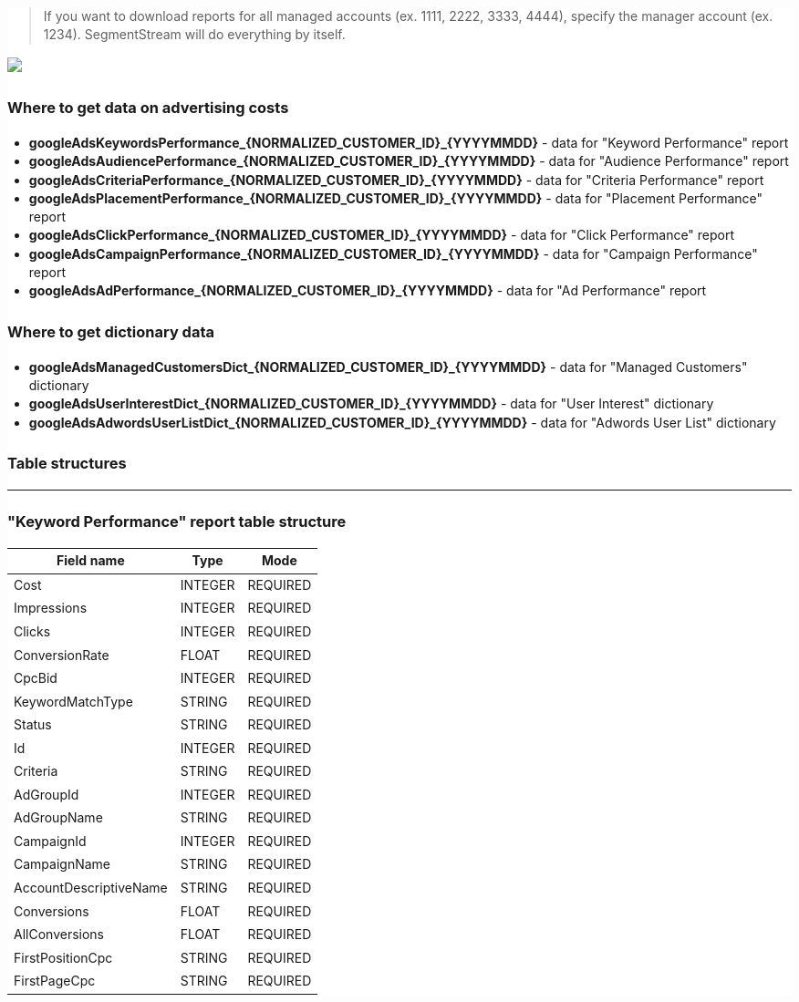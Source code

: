 > If you want to download reports for all managed accounts (ex. 1111, 2222, 3333, 4444), specify the manager account (ex. 1234). SegmentStream will do everything by itself.

![](/img/gl-a.3.png)

### <a name="where-to-get-data-on-advertising-costs"></a>Where to get data on advertising costs

- **googleAdsKeywordsPerformance_{NORMALIZED_CUSTOMER_ID}_{YYYYMMDD}** - data for "Keyword Performance" report
- **googleAdsAudiencePerformance_{NORMALIZED_CUSTOMER_ID}_{YYYYMMDD}** - data for "Audience Performance" report
- **googleAdsCriteriaPerformance_{NORMALIZED_CUSTOMER_ID}_{YYYYMMDD}** - data for "Criteria Performance" report
- **googleAdsPlacementPerformance_{NORMALIZED_CUSTOMER_ID}_{YYYYMMDD}** - data for "Placement Performance" report
- **googleAdsClickPerformance_{NORMALIZED_CUSTOMER_ID}_{YYYYMMDD}** - data for "Click Performance" report
- **googleAdsCampaignPerformance_{NORMALIZED_CUSTOMER_ID}_{YYYYMMDD}** - data for "Campaign Performance" report
- **googleAdsAdPerformance_{NORMALIZED_CUSTOMER_ID}_{YYYYMMDD}** - data for "Ad Performance" report

### <a name="where-to-get-dictionary-data"></a>Where to get dictionary data

- **googleAdsManagedCustomersDict_{NORMALIZED_CUSTOMER_ID}_{YYYYMMDD}** - data for "Managed Customers" dictionary
- **googleAdsUserInterestDict_{NORMALIZED_CUSTOMER_ID}_{YYYYMMDD}** - data for "User Interest" dictionary
- **googleAdsAdwordsUserListDict_{NORMALIZED_CUSTOMER_ID}_{YYYYMMDD}** - data for "Adwords User List" dictionary

### <a name="table-structures"></a>Table structures
------

### "Keyword Performance" report table structure

Field name|Type|Mode
--- | --- | ---
Cost | INTEGER | REQUIRED
Impressions | INTEGER | REQUIRED
Clicks | INTEGER | REQUIRED
ConversionRate | FLOAT | REQUIRED
CpcBid | INTEGER | REQUIRED
KeywordMatchType | STRING | REQUIRED
Status | STRING | REQUIRED
Id | INTEGER | REQUIRED
Criteria | STRING | REQUIRED
AdGroupId | INTEGER | REQUIRED
AdGroupName | STRING | REQUIRED
CampaignId | INTEGER | REQUIRED
CampaignName | STRING | REQUIRED
AccountDescriptiveName | STRING | REQUIRED
Conversions | FLOAT | REQUIRED
AllConversions | FLOAT | REQUIRED
FirstPositionCpc | STRING | REQUIRED
FirstPageCpc | STRING | REQUIRED
